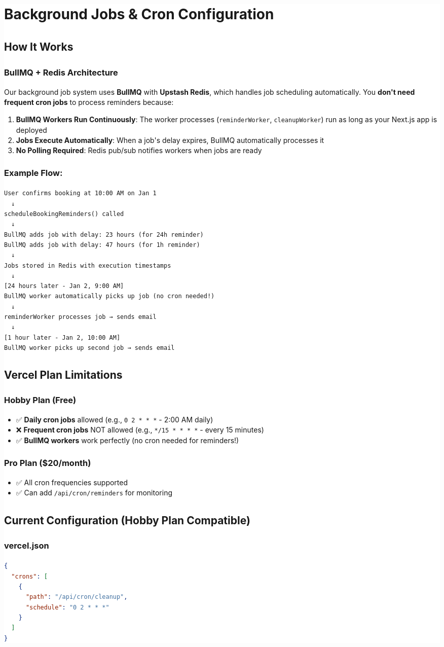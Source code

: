 # Background Jobs & Cron Configuration

## How It Works

### BullMQ + Redis Architecture

Our background job system uses **BullMQ** with **Upstash Redis**, which handles job scheduling automatically. You **don't need frequent cron jobs** to process reminders because:

1. **BullMQ Workers Run Continuously**: The worker processes (`reminderWorker`, `cleanupWorker`) run as long as your Next.js app is deployed
2. **Jobs Execute Automatically**: When a job's delay expires, BullMQ automatically processes it
3. **No Polling Required**: Redis pub/sub notifies workers when jobs are ready

### Example Flow:

```
User confirms booking at 10:00 AM on Jan 1
  ↓
scheduleBookingReminders() called
  ↓
BullMQ adds job with delay: 23 hours (for 24h reminder)
BullMQ adds job with delay: 47 hours (for 1h reminder)
  ↓
Jobs stored in Redis with execution timestamps
  ↓
[24 hours later - Jan 2, 9:00 AM]
BullMQ worker automatically picks up job (no cron needed!)
  ↓
reminderWorker processes job → sends email
  ↓
[1 hour later - Jan 2, 10:00 AM]  
BullMQ worker picks up second job → sends email
```

## Vercel Plan Limitations

### Hobby Plan (Free)
- ✅ **Daily cron jobs** allowed (e.g., `0 2 * * *` - 2:00 AM daily)
- ❌ **Frequent cron jobs** NOT allowed (e.g., `*/15 * * * *` - every 15 minutes)
- ✅ **BullMQ workers** work perfectly (no cron needed for reminders!)

### Pro Plan ($20/month)
- ✅ All cron frequencies supported
- ✅ Can add `/api/cron/reminders` for monitoring

## Current Configuration (Hobby Plan Compatible)

### vercel.json
```json
{
  "crons": [
    {
      "path": "/api/cron/cleanup",
      "schedule": "0 2 * * *"
    }
  ]
}
```
